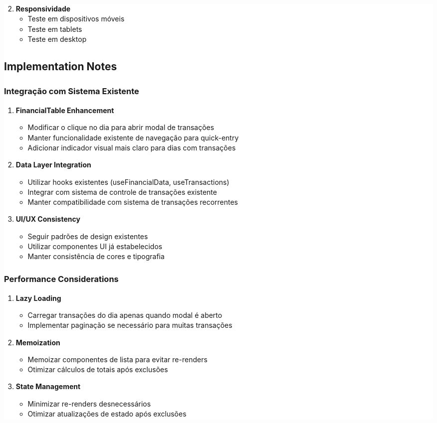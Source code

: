 2. **Responsividade**
   - Teste em dispositivos móveis
   - Teste em tablets
   - Teste em desktop

## Implementation Notes

### Integração com Sistema Existente

1. **FinancialTable Enhancement**
   - Modificar o clique no dia para abrir modal de transações
   - Manter funcionalidade existente de navegação para quick-entry
   - Adicionar indicador visual mais claro para dias com transações

2. **Data Layer Integration**
   - Utilizar hooks existentes (useFinancialData, useTransactions)
   - Integrar com sistema de controle de transações existente
   - Manter compatibilidade com sistema de transações recorrentes

3. **UI/UX Consistency**
   - Seguir padrões de design existentes
   - Utilizar componentes UI já estabelecidos
   - Manter consistência de cores e tipografia

### Performance Considerations

1. **Lazy Loading**
   - Carregar transações do dia apenas quando modal é aberto
   - Implementar paginação se necessário para muitas transações

2. **Memoization**
   - Memoizar componentes de lista para evitar re-renders
   - Otimizar cálculos de totais após exclusões

3. **State Management**
   - Minimizar re-renders desnecessários
   - Otimizar atualizações de estado após exclusões